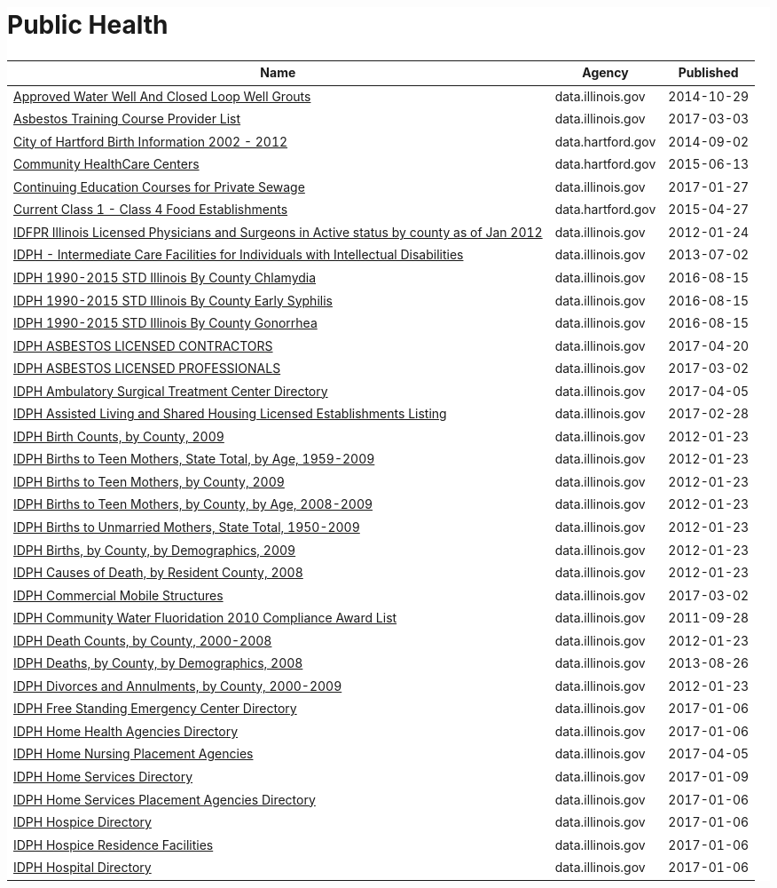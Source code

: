 # Public Health

Name | Agency | Published
---- | ---- | ---------
[Approved Water Well And Closed Loop Well Grouts](../socrata/xt2m-hy2h.md) | data.illinois.gov | 2014-10-29
[Asbestos Training Course Provider List](../socrata/2hzd-qc46.md) | data.illinois.gov | 2017-03-03
[City of Hartford Birth Information 2002 - 2012](../socrata/cbzv-qf8c.md) | data.hartford.gov | 2014-09-02
[Community HealthCare Centers](../socrata/n9tp-i3k3.md) | data.hartford.gov | 2015-06-13
[Continuing Education Courses for Private Sewage](../socrata/3hvt-cv2m.md) | data.illinois.gov | 2017-01-27
[Current Class 1 - Class 4 Food Establishments](../socrata/xkvv-76v8.md) | data.hartford.gov | 2015-04-27
[IDFPR Illinois Licensed Physicians and Surgeons in Active status by county as of Jan 2012](../socrata/zvac-yiwk.md) | data.illinois.gov | 2012-01-24
[IDPH - Intermediate Care Facilities for Individuals with Intellectual Disabilities](../socrata/xdat-b6qj.md) | data.illinois.gov | 2013-07-02
[IDPH 1990-2015 STD Illinois By County Chlamydia](../socrata/vcg3-dux6.md) | data.illinois.gov | 2016-08-15
[IDPH 1990-2015 STD Illinois By County Early Syphilis](../socrata/ry7q-f463.md) | data.illinois.gov | 2016-08-15
[IDPH 1990-2015 STD Illinois By County Gonorrhea](../socrata/dq2r-y9bw.md) | data.illinois.gov | 2016-08-15
[IDPH ASBESTOS LICENSED CONTRACTORS](../socrata/5vh3-wnad.md) | data.illinois.gov | 2017-04-20
[IDPH ASBESTOS LICENSED PROFESSIONALS](../socrata/2gzr-9awy.md) | data.illinois.gov | 2017-03-02
[IDPH Ambulatory Surgical Treatment Center Directory](../socrata/qphf-nedb.md) | data.illinois.gov | 2017-04-05
[IDPH Assisted Living and Shared Housing Licensed Establishments Listing](../socrata/992y-d4p5.md) | data.illinois.gov | 2017-02-28
[IDPH Birth Counts, by County, 2009](../socrata/gja4-da4w.md) | data.illinois.gov | 2012-01-23
[IDPH Births to Teen Mothers, State Total, by Age, 1959-2009](../socrata/kci4-pwje.md) | data.illinois.gov | 2012-01-23
[IDPH Births to Teen Mothers, by County, 2009](../socrata/km98-jttn.md) | data.illinois.gov | 2012-01-23
[IDPH Births to Teen Mothers, by County, by Age, 2008-2009](../socrata/fmd2-c5sd.md) | data.illinois.gov | 2012-01-23
[IDPH Births to Unmarried Mothers, State Total, 1950-2009](../socrata/cq3r-xen6.md) | data.illinois.gov | 2012-01-23
[IDPH Births, by County, by Demographics, 2009](../socrata/22fv-nt24.md) | data.illinois.gov | 2012-01-23
[IDPH Causes of Death, by Resident County, 2008](../socrata/suss-ypb3.md) | data.illinois.gov | 2012-01-23
[IDPH Commercial Mobile Structures](../socrata/ni8c-w8vb.md) | data.illinois.gov | 2017-03-02
[IDPH Community Water Fluoridation 2010 Compliance Award List](../socrata/u3bd-eg6a.md) | data.illinois.gov | 2011-09-28
[IDPH Death Counts, by County, 2000-2008](../socrata/2wqh-ig4h.md) | data.illinois.gov | 2012-01-23
[IDPH Deaths, by County, by Demographics, 2008](../socrata/rn7k-zv4s.md) | data.illinois.gov | 2013-08-26
[IDPH Divorces and Annulments, by County, 2000-2009](../socrata/arq9-rjtk.md) | data.illinois.gov | 2012-01-23
[IDPH Free Standing Emergency Center Directory](../socrata/f5p7-mh8n.md) | data.illinois.gov | 2017-01-06
[IDPH Home Health Agencies Directory](../socrata/h54t-6qsk.md) | data.illinois.gov | 2017-01-06
[IDPH Home Nursing Placement Agencies](../socrata/i653-8f7w.md) | data.illinois.gov | 2017-04-05
[IDPH Home Services Directory](../socrata/swzv-788p.md) | data.illinois.gov | 2017-01-09
[IDPH Home Services Placement Agencies Directory](../socrata/4j2z-ittf.md) | data.illinois.gov | 2017-01-06
[IDPH Hospice Directory](../socrata/8px3-6r9b.md) | data.illinois.gov | 2017-01-06
[IDPH Hospice Residence Facilities](../socrata/hbcs-x3a5.md) | data.illinois.gov | 2017-01-06
[IDPH Hospital Directory](../socrata/wsms-teqm.md) | data.illinois.gov | 2017-01-06